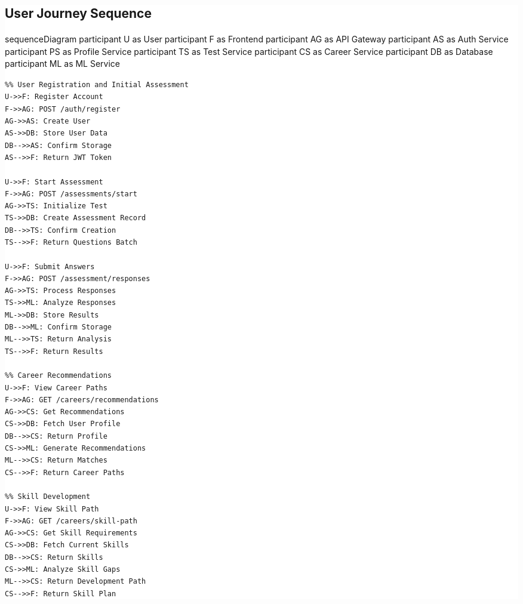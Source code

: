 ## User Journey Sequence

sequenceDiagram
    participant U as User
    participant F as Frontend
    participant AG as API Gateway
    participant AS as Auth Service
    participant PS as Profile Service
    participant TS as Test Service
    participant CS as Career Service
    participant DB as Database
    participant ML as ML Service

    %% User Registration and Initial Assessment
    U->>F: Register Account
    F->>AG: POST /auth/register
    AG->>AS: Create User
    AS->>DB: Store User Data
    DB-->>AS: Confirm Storage
    AS-->>F: Return JWT Token
    
    U->>F: Start Assessment
    F->>AG: POST /assessments/start
    AG->>TS: Initialize Test
    TS->>DB: Create Assessment Record
    DB-->>TS: Confirm Creation
    TS-->>F: Return Questions Batch
    
    U->>F: Submit Answers
    F->>AG: POST /assessment/responses
    AG->>TS: Process Responses
    TS->>ML: Analyze Responses
    ML->>DB: Store Results
    DB-->>ML: Confirm Storage
    ML-->>TS: Return Analysis
    TS-->>F: Return Results
    
    %% Career Recommendations
    U->>F: View Career Paths
    F->>AG: GET /careers/recommendations
    AG->>CS: Get Recommendations
    CS->>DB: Fetch User Profile
    DB-->>CS: Return Profile
    CS->>ML: Generate Recommendations
    ML-->>CS: Return Matches
    CS-->>F: Return Career Paths
    
    %% Skill Development
    U->>F: View Skill Path
    F->>AG: GET /careers/skill-path
    AG->>CS: Get Skill Requirements
    CS->>DB: Fetch Current Skills
    DB-->>CS: Return Skills
    CS->>ML: Analyze Skill Gaps
    ML-->>CS: Return Development Path
    CS-->>F: Return Skill Plan
